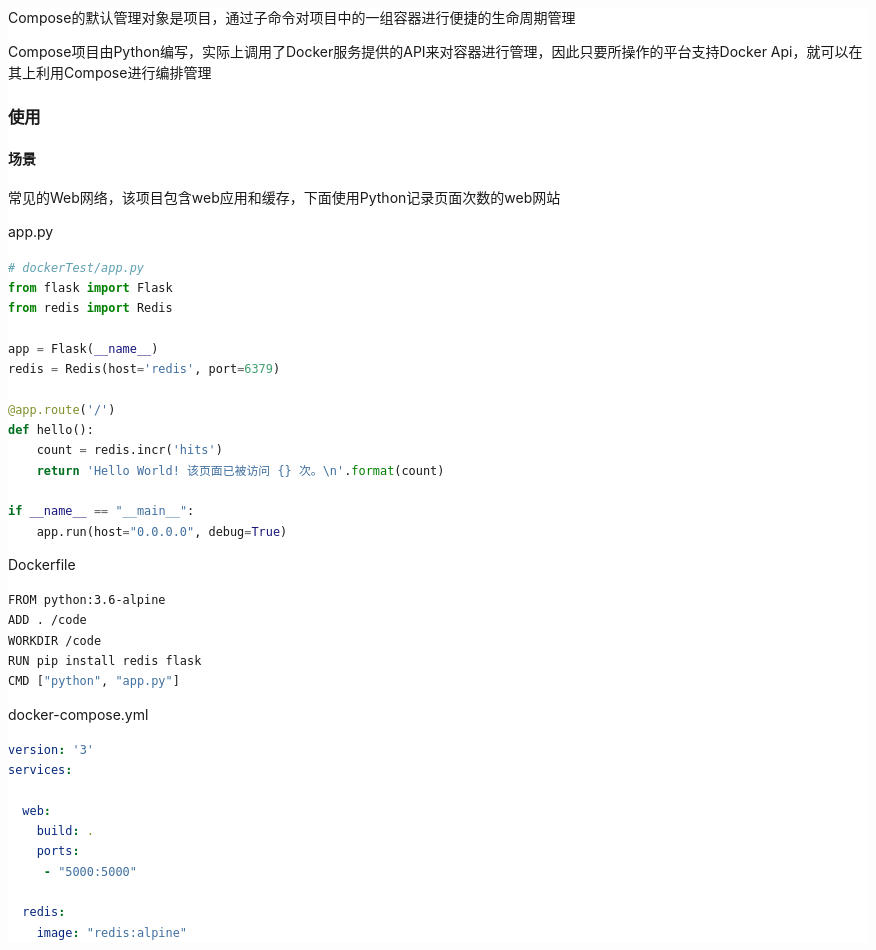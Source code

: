 Compose的默认管理对象是项目，通过子命令对项目中的一组容器进行便捷的生命周期管理

Compose项目由Python编写，实际上调用了Docker服务提供的API来对容器进行管理，因此只要所操作的平台支持Docker Api，就可以在其上利用Compose进行编排管理

### 使用

#### 场景

常见的Web网络，该项目包含web应用和缓存，下面使用Python记录页面次数的web网站

app.py

```python
# dockerTest/app.py
from flask import Flask
from redis import Redis

app = Flask(__name__)
redis = Redis(host='redis', port=6379)

@app.route('/')
def hello():
    count = redis.incr('hits')
    return 'Hello World! 该页面已被访问 {} 次。\n'.format(count)

if __name__ == "__main__":
    app.run(host="0.0.0.0", debug=True)

```

Dockerfile

```bash
FROM python:3.6-alpine
ADD . /code
WORKDIR /code
RUN pip install redis flask
CMD ["python", "app.py"]
```

docker-compose.yml

```yaml
version: '3'
services:

  web:
    build: .
    ports:
     - "5000:5000"
     
  redis:
    image: "redis:alpine"

```
